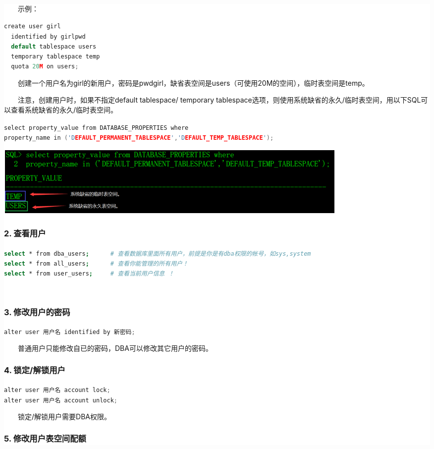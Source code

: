 　　示例：

```cpp
create user girl
  identified by girlpwd
  default tablespace users
  temporary tablespace temp
  quota 20M on users;
```

　　创建一个用户名为girl的新用户，密码是pwdgirl，缺省表空间是users（可使用20M的空间），临时表空间是temp。

　　注意，创建用户时，如果不指定default tablespace/ temporary tablespace选项，则使用系统缺省的永久/临时表空间，用以下SQL可以查看系统缺省的永久/临时表空间。

```cpp
select property_value from DATABASE_PROPERTIES where 
property_name in ('DEFAULT_PERMANENT_TABLESPACE','DEFAULT_TEMP_TABLESPACE');
```

​![在这里插入图片描述](assets/network-asset-20200312152433247-20250109143640-8iopvms.png)​

### 2. 查看用户

```bash
select * from dba_users;      # 查看数据库里面所有用户，前提是你是有dba权限的帐号，如sys,system
select * from all_users;      # 查看你能管理的所有用户！
select * from user_users;     # 查看当前用户信息 ！
```

　　‍

### 3. 修改用户的密码

```cpp
alter user 用户名 identified by 新密码;
```

　　普通用户只能修改自已的密码，DBA可以修改其它用户的密码。

### 4. 锁定/解锁用户

```cpp
alter user 用户名 account lock;
alter user 用户名 account unlock;
```

　　锁定/解锁用户需要DBA权限。

### 5. 修改用户表空间配额
